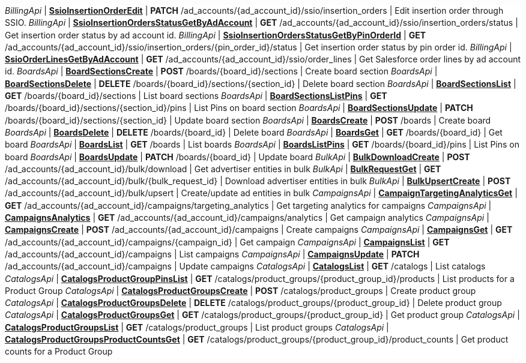 *BillingApi* | [**SsioInsertionOrderEdit**](docs/BillingApi.md#ssioinsertionorderedit) | **PATCH** /ad_accounts/{ad_account_id}/ssio/insertion_orders | Edit insertion order through SSIO.
*BillingApi* | [**SsioInsertionOrdersStatusGetByAdAccount**](docs/BillingApi.md#ssioinsertionordersstatusgetbyadaccount) | **GET** /ad_accounts/{ad_account_id}/ssio/insertion_orders/status | Get insertion order status by ad account id.
*BillingApi* | [**SsioInsertionOrdersStatusGetByPinOrderId**](docs/BillingApi.md#ssioinsertionordersstatusgetbypinorderid) | **GET** /ad_accounts/{ad_account_id}/ssio/insertion_orders/{pin_order_id}/status | Get insertion order status by pin order id.
*BillingApi* | [**SsioOrderLinesGetByAdAccount**](docs/BillingApi.md#ssioorderlinesgetbyadaccount) | **GET** /ad_accounts/{ad_account_id}/ssio/order_lines | Get Salesforce order lines by ad account id.
*BoardsApi* | [**BoardSectionsCreate**](docs/BoardsApi.md#boardsectionscreate) | **POST** /boards/{board_id}/sections | Create board section
*BoardsApi* | [**BoardSectionsDelete**](docs/BoardsApi.md#boardsectionsdelete) | **DELETE** /boards/{board_id}/sections/{section_id} | Delete board section
*BoardsApi* | [**BoardSectionsList**](docs/BoardsApi.md#boardsectionslist) | **GET** /boards/{board_id}/sections | List board sections
*BoardsApi* | [**BoardSectionsListPins**](docs/BoardsApi.md#boardsectionslistpins) | **GET** /boards/{board_id}/sections/{section_id}/pins | List Pins on board section
*BoardsApi* | [**BoardSectionsUpdate**](docs/BoardsApi.md#boardsectionsupdate) | **PATCH** /boards/{board_id}/sections/{section_id} | Update board section
*BoardsApi* | [**BoardsCreate**](docs/BoardsApi.md#boardscreate) | **POST** /boards | Create board
*BoardsApi* | [**BoardsDelete**](docs/BoardsApi.md#boardsdelete) | **DELETE** /boards/{board_id} | Delete board
*BoardsApi* | [**BoardsGet**](docs/BoardsApi.md#boardsget) | **GET** /boards/{board_id} | Get board
*BoardsApi* | [**BoardsList**](docs/BoardsApi.md#boardslist) | **GET** /boards | List boards
*BoardsApi* | [**BoardsListPins**](docs/BoardsApi.md#boardslistpins) | **GET** /boards/{board_id}/pins | List Pins on board
*BoardsApi* | [**BoardsUpdate**](docs/BoardsApi.md#boardsupdate) | **PATCH** /boards/{board_id} | Update board
*BulkApi* | [**BulkDownloadCreate**](docs/BulkApi.md#bulkdownloadcreate) | **POST** /ad_accounts/{ad_account_id}/bulk/download | Get advertiser entities in bulk
*BulkApi* | [**BulkRequestGet**](docs/BulkApi.md#bulkrequestget) | **GET** /ad_accounts/{ad_account_id}/bulk/{bulk_request_id} | Download advertiser entities in bulk
*BulkApi* | [**BulkUpsertCreate**](docs/BulkApi.md#bulkupsertcreate) | **POST** /ad_accounts/{ad_account_id}/bulk/upsert | Create/update ad entities in bulk
*CampaignsApi* | [**CampaignTargetingAnalyticsGet**](docs/CampaignsApi.md#campaigntargetinganalyticsget) | **GET** /ad_accounts/{ad_account_id}/campaigns/targeting_analytics | Get targeting analytics for campaigns
*CampaignsApi* | [**CampaignsAnalytics**](docs/CampaignsApi.md#campaignsanalytics) | **GET** /ad_accounts/{ad_account_id}/campaigns/analytics | Get campaign analytics
*CampaignsApi* | [**CampaignsCreate**](docs/CampaignsApi.md#campaignscreate) | **POST** /ad_accounts/{ad_account_id}/campaigns | Create campaigns
*CampaignsApi* | [**CampaignsGet**](docs/CampaignsApi.md#campaignsget) | **GET** /ad_accounts/{ad_account_id}/campaigns/{campaign_id} | Get campaign
*CampaignsApi* | [**CampaignsList**](docs/CampaignsApi.md#campaignslist) | **GET** /ad_accounts/{ad_account_id}/campaigns | List campaigns
*CampaignsApi* | [**CampaignsUpdate**](docs/CampaignsApi.md#campaignsupdate) | **PATCH** /ad_accounts/{ad_account_id}/campaigns | Update campaigns
*CatalogsApi* | [**CatalogsList**](docs/CatalogsApi.md#catalogslist) | **GET** /catalogs | List catalogs
*CatalogsApi* | [**CatalogsProductGroupPinsList**](docs/CatalogsApi.md#catalogsproductgrouppinslist) | **GET** /catalogs/product_groups/{product_group_id}/products | List products for a Product Group
*CatalogsApi* | [**CatalogsProductGroupsCreate**](docs/CatalogsApi.md#catalogsproductgroupscreate) | **POST** /catalogs/product_groups | Create product group
*CatalogsApi* | [**CatalogsProductGroupsDelete**](docs/CatalogsApi.md#catalogsproductgroupsdelete) | **DELETE** /catalogs/product_groups/{product_group_id} | Delete product group
*CatalogsApi* | [**CatalogsProductGroupsGet**](docs/CatalogsApi.md#catalogsproductgroupsget) | **GET** /catalogs/product_groups/{product_group_id} | Get product group
*CatalogsApi* | [**CatalogsProductGroupsList**](docs/CatalogsApi.md#catalogsproductgroupslist) | **GET** /catalogs/product_groups | List product groups
*CatalogsApi* | [**CatalogsProductGroupsProductCountsGet**](docs/CatalogsApi.md#catalogsproductgroupsproductcountsget) | **GET** /catalogs/product_groups/{product_group_id}/product_counts | Get product counts for a Product Group